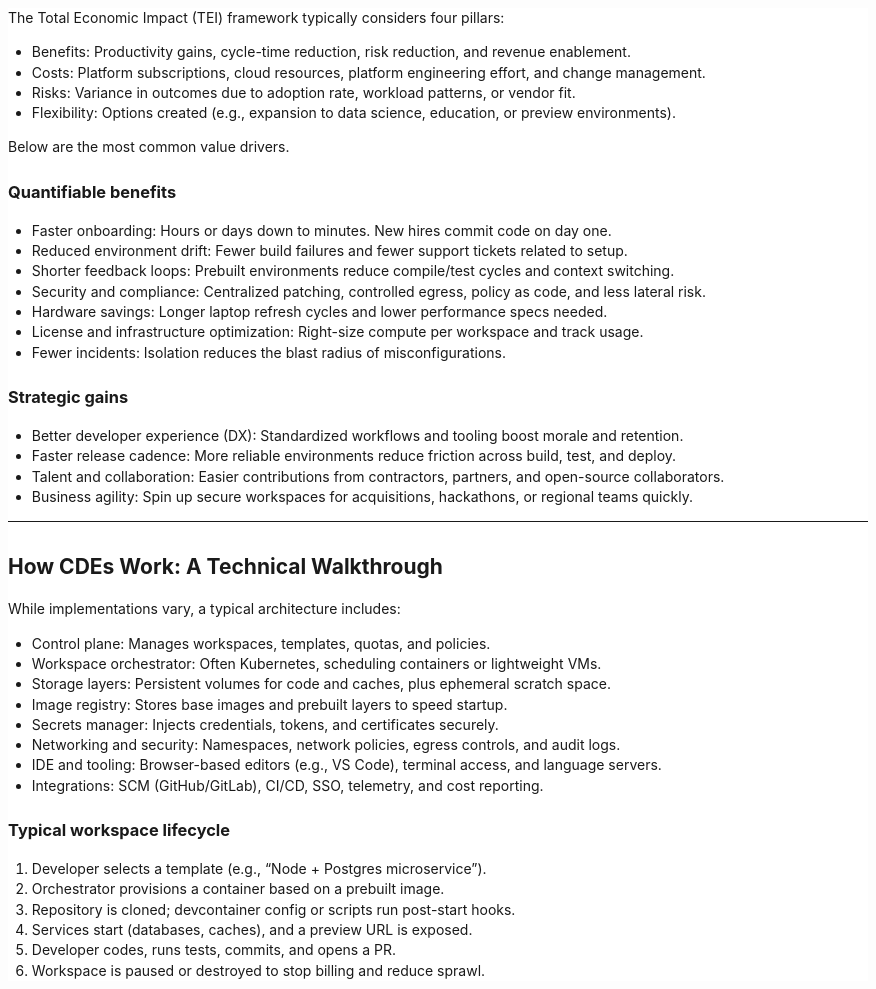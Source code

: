 The Total Economic Impact (TEI) framework typically considers four pillars:

- Benefits: Productivity gains, cycle-time reduction, risk reduction, and revenue enablement.
- Costs: Platform subscriptions, cloud resources, platform engineering effort, and change management.
- Risks: Variance in outcomes due to adoption rate, workload patterns, or vendor fit.
- Flexibility: Options created (e.g., expansion to data science, education, or preview environments).

Below are the most common value drivers.

### Quantifiable benefits

- Faster onboarding: Hours or days down to minutes. New hires commit code on day one.
- Reduced environment drift: Fewer build failures and fewer support tickets related to setup.
- Shorter feedback loops: Prebuilt environments reduce compile/test cycles and context switching.
- Security and compliance: Centralized patching, controlled egress, policy as code, and less lateral risk.
- Hardware savings: Longer laptop refresh cycles and lower performance specs needed.
- License and infrastructure optimization: Right-size compute per workspace and track usage.
- Fewer incidents: Isolation reduces the blast radius of misconfigurations.

### Strategic gains

- Better developer experience (DX): Standardized workflows and tooling boost morale and retention.
- Faster release cadence: More reliable environments reduce friction across build, test, and deploy.
- Talent and collaboration: Easier contributions from contractors, partners, and open-source collaborators.
- Business agility: Spin up secure workspaces for acquisitions, hackathons, or regional teams quickly.

---

## How CDEs Work: A Technical Walkthrough

While implementations vary, a typical architecture includes:

- Control plane: Manages workspaces, templates, quotas, and policies.
- Workspace orchestrator: Often Kubernetes, scheduling containers or lightweight VMs.
- Storage layers: Persistent volumes for code and caches, plus ephemeral scratch space.
- Image registry: Stores base images and prebuilt layers to speed startup.
- Secrets manager: Injects credentials, tokens, and certificates securely.
- Networking and security: Namespaces, network policies, egress controls, and audit logs.
- IDE and tooling: Browser-based editors (e.g., VS Code), terminal access, and language servers.
- Integrations: SCM (GitHub/GitLab), CI/CD, SSO, telemetry, and cost reporting.

### Typical workspace lifecycle

1. Developer selects a template (e.g., “Node + Postgres microservice”).
2. Orchestrator provisions a container based on a prebuilt image.
3. Repository is cloned; devcontainer config or scripts run post-start hooks.
4. Services start (databases, caches), and a preview URL is exposed.
5. Developer codes, runs tests, commits, and opens a PR.
6. Workspace is paused or destroyed to stop billing and reduce sprawl.
